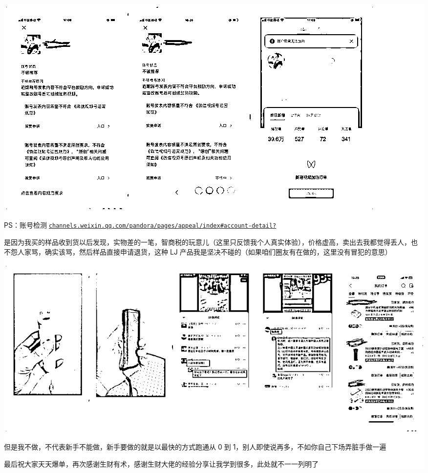 ![](img/dd50213056ba6a9c041b8907243fab97.png)

PS：账号检测 [`channels.weixin.qq.com/pandora/pages/appeal/index#account-detail?`](https://channels.weixin.qq.com/pandora/pages/appeal/index#account-detail?)

是因为我买的样品收到货以后发现，实物差的一笔，智商税的玩意儿（这里只反馈我个人真实体验），价格虚高，卖出去我都觉得丢人，也不怨人家骂，确实该骂，然后样品直接申请退货，这种 LJ 产品我是坚决不碰的（如果咱们圈友有在做的，这里没有冒犯的意思）

![](img/7e7ae0f6817d772946e08d6adae68fb5.png)

但是我不做，不代表新手不能做，新手要做的就是以最快的方式跑通从 0 到 1，别人即使说再多，不如你自己下场弄脏手做一遍

最后祝大家天天爆单，再次感谢生财有术，感谢生财大佬的经验分享让我学到很多，此处就不一一列明了
